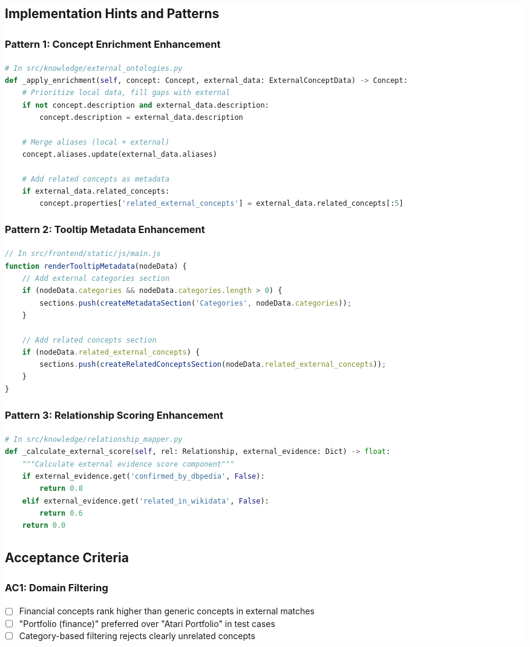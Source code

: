 ## Implementation Hints and Patterns

### Pattern 1: Concept Enrichment Enhancement
```python
# In src/knowledge/external_ontologies.py
def _apply_enrichment(self, concept: Concept, external_data: ExternalConceptData) -> Concept:
    # Prioritize local data, fill gaps with external
    if not concept.description and external_data.description:
        concept.description = external_data.description
    
    # Merge aliases (local + external)
    concept.aliases.update(external_data.aliases)
    
    # Add related concepts as metadata
    if external_data.related_concepts:
        concept.properties['related_external_concepts'] = external_data.related_concepts[:5]
```

### Pattern 2: Tooltip Metadata Enhancement
```javascript
// In src/frontend/static/js/main.js
function renderTooltipMetadata(nodeData) {
    // Add external categories section
    if (nodeData.categories && nodeData.categories.length > 0) {
        sections.push(createMetadataSection('Categories', nodeData.categories));
    }
    
    // Add related concepts section
    if (nodeData.related_external_concepts) {
        sections.push(createRelatedConceptsSection(nodeData.related_external_concepts));
    }
}
```

### Pattern 3: Relationship Scoring Enhancement
```python
# In src/knowledge/relationship_mapper.py
def _calculate_external_score(self, rel: Relationship, external_evidence: Dict) -> float:
    """Calculate external evidence score component"""
    if external_evidence.get('confirmed_by_dbpedia', False):
        return 0.8
    elif external_evidence.get('related_in_wikidata', False):
        return 0.6
    return 0.0
```

## Acceptance Criteria

### AC1: Domain Filtering
- [ ] Financial concepts rank higher than generic concepts in external matches
- [ ] "Portfolio (finance)" preferred over "Atari Portfolio" in test cases
- [ ] Category-based filtering rejects clearly unrelated concepts
